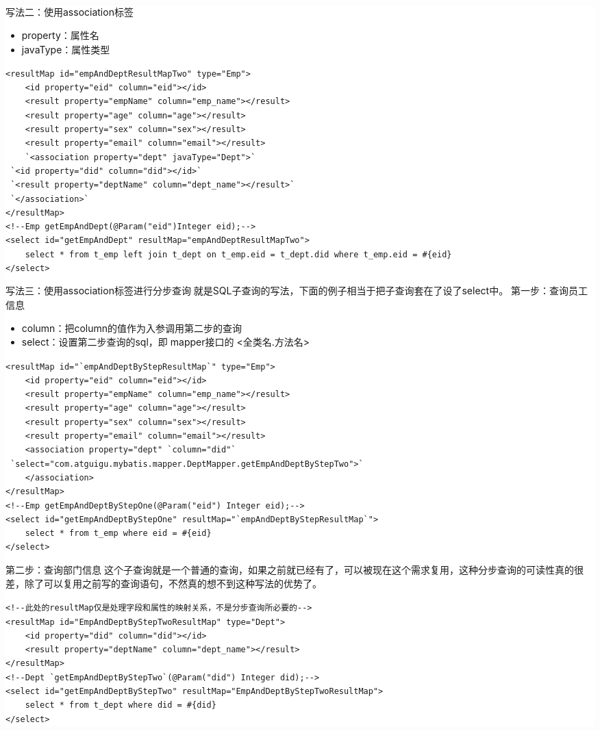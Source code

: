写法二：使用association标签

* property：属性名
* javaType：属性类型

```
<resultMap id="empAndDeptResultMapTwo" type="Emp">
    <id property="eid" column="eid"></id>
    <result property="empName" column="emp_name"></result>
    <result property="age" column="age"></result>
    <result property="sex" column="sex"></result>
    <result property="email" column="email"></result>
    `<association property="dept" javaType="Dept">`
 `<id property="did" column="did"></id>`
 `<result property="deptName" column="dept_name"></result>`
 `</association>`
</resultMap>
<!--Emp getEmpAndDept(@Param("eid")Integer eid);-->
<select id="getEmpAndDept" resultMap="empAndDeptResultMapTwo">
    select * from t_emp left join t_dept on t_emp.eid = t_dept.did where t_emp.eid = #{eid}
</select>
```

写法三：使用association标签进行分步查询
就是SQL子查询的写法，下面的例子相当于把子查询套在了设了select中。
第一步：查询员工信息

* column：把column的值作为入参调用第二步的查询
* select：设置第二步查询的sql，即 mapper接口的 <全类名.方法名>

```
<resultMap id="`empAndDeptByStepResultMap`" type="Emp">
    <id property="eid" column="eid"></id>
    <result property="empName" column="emp_name"></result>
    <result property="age" column="age"></result>
    <result property="sex" column="sex"></result>
    <result property="email" column="email"></result>
    <association property="dept" `column="did"`
 `select="com.atguigu.mybatis.mapper.DeptMapper.getEmpAndDeptByStepTwo">`
    </association>
</resultMap>
<!--Emp getEmpAndDeptByStepOne(@Param("eid") Integer eid);-->
<select id="getEmpAndDeptByStepOne" resultMap="`empAndDeptByStepResultMap`">
    select * from t_emp where eid = #{eid}
</select>
```

第二步：查询部门信息
这个子查询就是一个普通的查询，如果之前就已经有了，可以被现在这个需求复用，这种分步查询的可读性真的很差，除了可以复用之前写的查询语句，不然真的想不到这种写法的优势了。
```
<!--此处的resultMap仅是处理字段和属性的映射关系，不是分步查询所必要的-->
<resultMap id="EmpAndDeptByStepTwoResultMap" type="Dept">
    <id property="did" column="did"></id>
    <result property="deptName" column="dept_name"></result>
</resultMap>
<!--Dept `getEmpAndDeptByStepTwo`(@Param("did") Integer did);-->
<select id="getEmpAndDeptByStepTwo" resultMap="EmpAndDeptByStepTwoResultMap">
    select * from t_dept where did = #{did}
</select>
```
